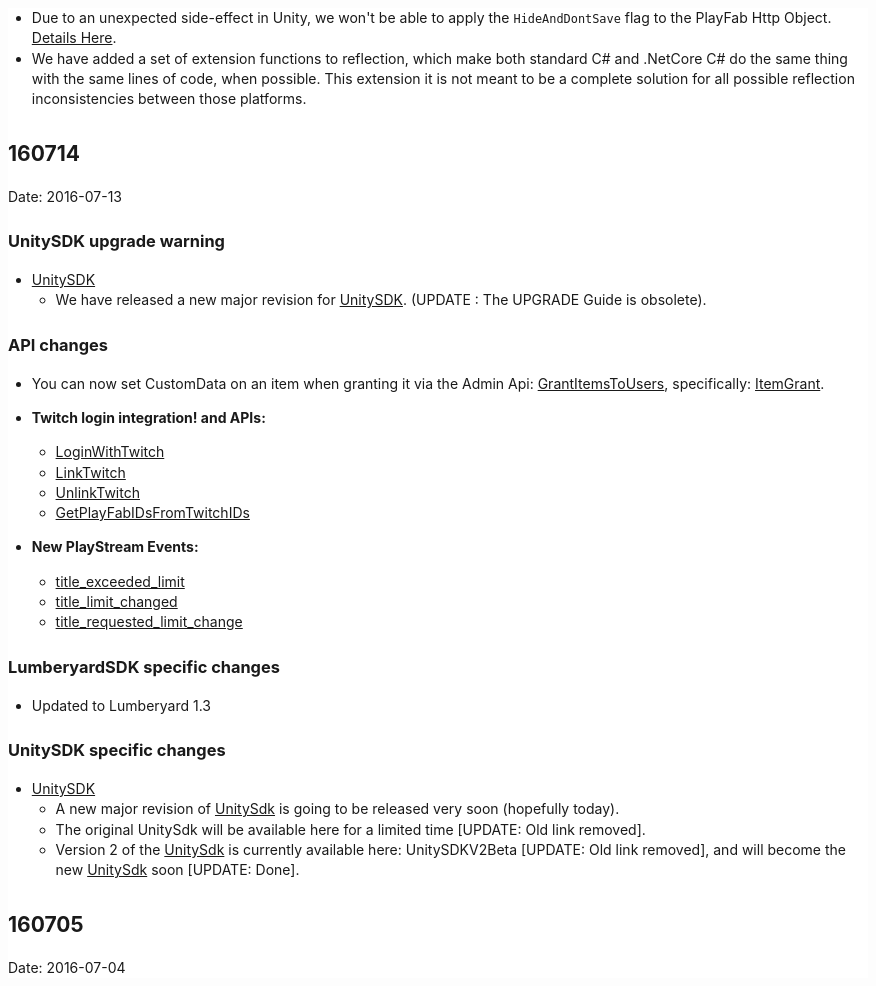   - Due to an unexpected side-effect in Unity, we won't be able to apply the `HideAndDontSave` flag to the PlayFab Http Object. [Details Here](https://answers.unity.com/questions/1218422/hideanddontsave-disables-ondestroy.html).
  - We have added a set of extension functions to reflection, which make both standard C# and .NetCore C# do the same thing with the same lines of code, when possible. This extension it is not meant to be a complete solution for all possible reflection inconsistencies between those platforms.

## 160714  

Date: 2016-07-13

### UnitySDK upgrade warning

- [UnitySDK](https://github.com/PlayFab/UnitySDK)
  - We have released a new major revision for [UnitySDK](https://github.com/PlayFab/UnitySDK).  (UPDATE : The UPGRADE Guide is obsolete).

### API changes

- You can now set CustomData on an item when granting it via the Admin Api: [GrantItemsToUsers](xref:titleid.playfabapi.com.admin.playeritemmanagement.grantitemstousers), specifically: [ItemGrant](xref:titleid.playfabapi.com.admin.playeritemmanagement.grantitemstousers#itemgrant).

- **Twitch login integration! and APIs:**
  - [LoginWithTwitch](xref:titleid.playfabapi.com.client.authentication.loginwithtwitch)
  - [LinkTwitch](xref:titleid.playfabapi.com.client.accountmanagement.linktwitch)
  - [UnlinkTwitch](xref:titleid.playfabapi.com.client.accountmanagement.unlinktwitch)
  - [GetPlayFabIDsFromTwitchIDs](xref:titleid.playfabapi.com.client.accountmanagement.getplayfabidsfromtwitchids)
- **New PlayStream Events:**
  - [title_exceeded_limit](../api-references/events/title-exceeded-limit.md)
  - [title_limit_changed](../api-references/events/title-limit-changed.md)
  - [title_requested_limit_change](../api-references/events/title-requested-limit-change.md)

### LumberyardSDK specific changes

- Updated to Lumberyard 1.3

### UnitySDK specific changes

- [UnitySDK](https://github.com/PlayFab/UnitySDK)
  - A new major revision of [UnitySdk](https://github.com/PlayFab/UnitySDK) is going to be released very soon (hopefully today).
  - The original UnitySdk will be available here for a limited time [UPDATE: Old link removed].
  - Version 2 of the [UnitySdk](https://github.com/PlayFab/UnitySDK) is currently available here: UnitySDKV2Beta [UPDATE: Old link removed], and will become the new [UnitySdk](https://github.com/PlayFab/UnitySDK) soon [UPDATE: Done].

## 160705  

Date: 2016-07-04

